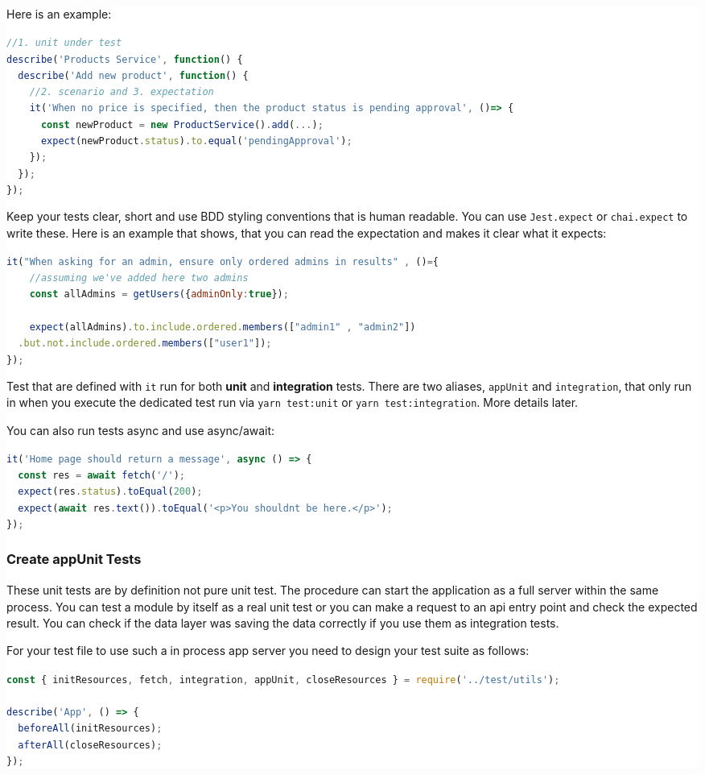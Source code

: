Here is an example:

```javascript
//1. unit under test
describe('Products Service', function() {
  describe('Add new product', function() {
    //2. scenario and 3. expectation
    it('When no price is specified, then the product status is pending approval', ()=> {
      const newProduct = new ProductService().add(...);
      expect(newProduct.status).to.equal('pendingApproval');
    });
  });
});
```

Keep your tests clear, short and use BDD styling conventions that is human readable. You can use `Jest.expect` or `chai.expect` to write these. Here is an example that shows, that you can read the expectation and makes it clear what it expects:

```javascript
it("When asking for an admin, ensure only ordered admins in results" , ()={
    //assuming we've added here two admins
    const allAdmins = getUsers({adminOnly:true});

    expect(allAdmins).to.include.ordered.members(["admin1" , "admin2"])
  .but.not.include.ordered.members(["user1"]);
});
```

Test that are defined with `it` run for both **unit** and **integration** tests. There are two aliases, `appUnit` and `integration`, that only run in when you execute the dedicated test run via `yarn test:unit` or `yarn test:integration`. More details later.

You can also run tests async and use async/await:

```javascript
it('Home page should return a message', async () => {
  const res = await fetch('/');
  expect(res.status).toEqual(200);
  expect(await res.text()).toEqual('<p>You shouldnt be here.</p>');
});
```

### Create appUnit Tests

These unit tests are by definition not pure unit test. The procedure can start the application as a full server within the same process. You can test a module by itself as a real unit test or you can make a request to an api entry point and check the expected result. You can check if the data layer was saving the data correctly if you use them as integration tests.

For your test file to use such a in process app server you need to design your test suite as follows:

```javascript
const { initResources, fetch, integration, appUnit, closeResources } = require('../test/utils');

describe('App', () => {
  beforeAll(initResources);
  afterAll(closeResources);
});
```
